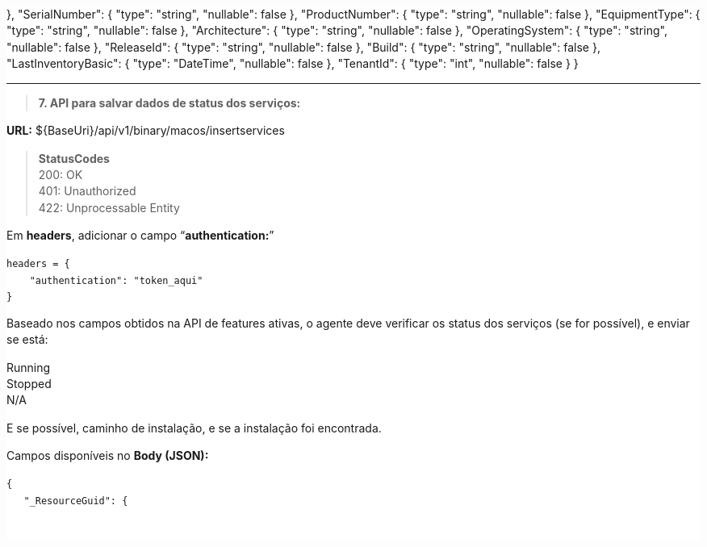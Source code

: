   },
  "SerialNumber": {
    "type": "string",
    "nullable": false
  },
  "ProductNumber": {
    "type": "string",
    "nullable": false
  },
  "EquipmentType": {
    "type": "string",
    "nullable": false
  },
  "Architecture": {
    "type": "string",
    "nullable": false
  },
  "OperatingSystem": {
    "type": "string",
    "nullable": false
  },
  "ReleaseId": {
    "type": "string",
    "nullable": false
  },
  "Build": {
    "type": "string",
    "nullable": false
  },
  "LastInventoryBasic": {
    "type": "DateTime",
    "nullable": false
  },
  "TenantId": {
    "type": "int",
    "nullable": false
  }
}
</code></pre>
<hr>
<blockquote>
<p><strong>7. API para salvar dados de status dos serviços:</strong></p>
</blockquote>
<p><strong>URL:</strong> ${BaseUri}/api/v1/binary/macos/insertservices</p>
<blockquote>
<p><strong>StatusCodes</strong><br>
200: OK<br>
401: Unauthorized<br>
422: Unprocessable Entity</p>
</blockquote>
<p>Em <strong>headers</strong>, adicionar o campo “<strong>authentication:</strong>”</p>
<pre><code>headers = { 
    "authentication": "token_aqui"
}
</code></pre>
<p>Baseado nos campos obtidos na API de features ativas, o agente deve verificar os status dos serviços (se for possível), e enviar se está:</p>
<p>Running<br>
Stopped<br>
N/A</p>
<p>E se possível, caminho de instalação, e se a instalação foi encontrada.</p>
<p>Campos disponíveis no <strong>Body (JSON):</strong></p>
<pre><code>{
   "_ResourceGuid": {